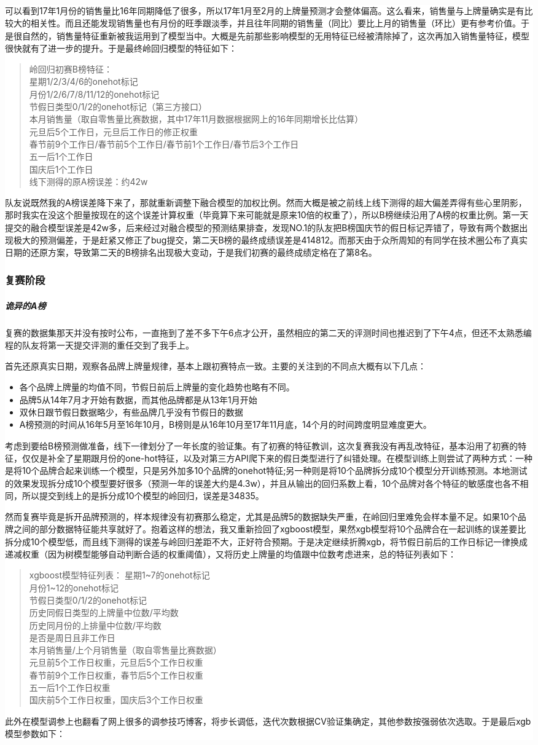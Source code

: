 可以看到17年1月份的销售量比16年同期降低了很多，所以17年1月至2月的上牌量预测才会整体偏高。这么看来，销售量与上牌量确实是有比较大的相关性。而且还能发现销售量也有月份的旺季跟淡季，并且往年同期的销售量（同比）要比上月的销售量（环比）更有参考价值。于是很自然的，销售量特征重新被我运用到了模型当中。大概是先前那些影响模型的无用特征已经被清除掉了，这次再加入销售量特征，模型很快就有了进一步的提升。于是最终岭回归模型的特征如下：

> 岭回归初赛B榜特征：<br>
星期1/2/3/4/6的onehot标记 <br>
月份1/2/6/7/8/11/12的onehot标记 <br>
节假日类型0/1/2的onehot标记（第三方接口）<br>
本月销售量（取自零售量比赛数据，其中17年11月数据根据网上的16年同期增长比估算）<br>
元旦后5个工作日，元旦后工作日的修正权重 <br>
春节前9个工作日/春节前5个工作日/春节前1个工作日/春节后3个工作日 <br>
五一后1个工作日 <br>
国庆后1个工作日 <br>
线下测得的原A榜误差：约42w

队友说既然我的A榜误差降下来了，那就重新调整下融合模型的加权比例。然而大概是被之前线上线下测得的超大偏差弄得有些心里阴影，那时我实在没这个胆量按现在的这个误差计算权重（毕竟算下来可能就是原来10倍的权重了），所以B榜继续沿用了A榜的权重比例。第一天提交的融合模型误差是42w多，后来经过对融合模型的预测结果排查，发现NO.1的队友把B榜国庆节的假日标记弄错了，导致有两个数据出现极大的预测偏差，于是赶紧又修正了bug提交，第二天B榜的最终成绩误差是414812。而那天由于众所周知的有同学在技术圈公布了真实日期的还原方案，导致第二天的B榜排名出现极大变动，于是我们初赛的最终成绩定格在了第8名。


### 复赛阶段

##### 诡异的A榜

复赛的数据集那天并没有按时公布，一直拖到了差不多下午6点才公开，虽然相应的第二天的评测时间也推迟到了下午4点，但还不太熟悉编程的队友将第一天提交评测的重任交到了我手上。

首先还原真实日期，观察各品牌上牌量规律，基本上跟初赛特点一致。主要的关注到的不同点大概有以下几点：

+ 各个品牌上牌量的均值不同，节假日前后上牌量的变化趋势也略有不同。
+ 品牌5从14年7月才开始有数据，而其他品牌都是从13年1月开始
+ 双休日跟节假日数据略少，有些品牌几乎没有节假日的数据
+ A榜预测的时间从16年5月至16年10月，B榜则是从16年10月至17年11月底，14个月的时间跨度明显难度更大。

考虑到要给B榜预测做准备，线下一律划分了一年长度的验证集。有了初赛的特征教训，这次复赛我没有再乱改特征，基本沿用了初赛的特征，仅仅是补全了星期跟月份的one-hot特征，以及对第三方API爬下来的假日类型进行了纠错处理。在模型训练上则尝试了两种方式：一种是将10个品牌合起来训练一个模型，只是另外加多10个品牌的onehot特征;另一种则是将10个品牌拆分成10个模型分开训练预测。本地测试的效果发现拆分成10个模型要好很多（预测一年的误差大约是4.3w），并且从输出的回归系数上看，10个品牌对各个特征的敏感度也各不相同，所以提交到线上的是拆分成10个模型的岭回归，误差是34835。

然而复赛毕竟是拆开品牌预测的，样本规律没有初赛那么稳定，尤其是品牌5的数据缺失严重，在岭回归里难免会样本量不足。如果10个品牌之间的部分数据特征能共享就好了。抱着这样的想法，我又重新捡回了xgboost模型，果然xgb模型将10个品牌合在一起训练的误差要比拆分成10个模型低，而且线下测得的误差与岭回归差距不大，正好符合预期。于是决定继续折腾xgb，将节假日前后的工作日标记一律换成递减权重（因为树模型能够自动判断合适的权重阈值），又将历史上牌量的均值跟中位数考虑进来，总的特征列表如下：

> xgboost模型特征列表：
星期1~7的onehot标记 <br>
月份1~12的onehot标记 <br>
节假日类型0/1/2的onehot标记 <br>
历史同假日类型的上牌量中位数/平均数 <br>
历史同月份的上排量中位数/平均数 <br>
是否是周日且非工作日 <br>
本月销售量/上个月销售量（取自零售量比赛数据） <br>
元旦前5个工作日权重，元旦后5个工作日权重 <br>
春节前9个工作日权重，春节后5个工作日权重 <br>
五一后1个工作日权重 <br>
国庆前5个工作日权重，国庆后3个工作日权重 <br>

此外在模型调参上也翻看了网上很多的调参技巧博客，将步长调低，迭代次数根据CV验证集确定，其他参数按强弱依次选取。于是最后xgb模型参数如下：
